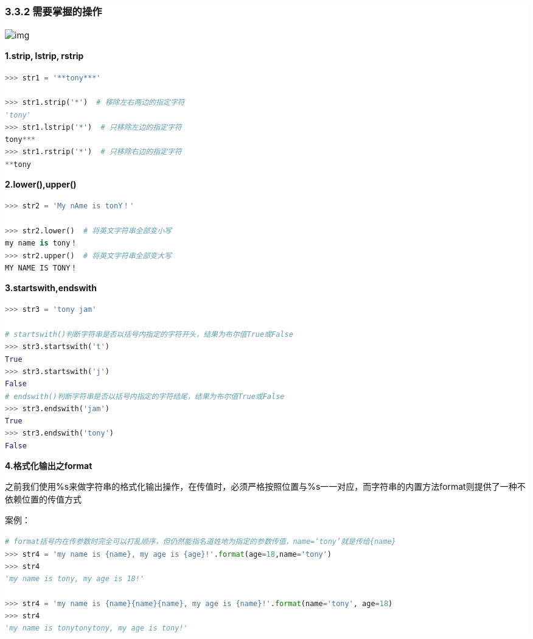 ### 3.3.2 需要掌握的操作

![img](https://pic4.zhimg.com/80/v2-3870f73c837fd6488da8a24bec358a6f_720w.jpg)

**1.strip, lstrip, rstrip**

```python
>>> str1 = '**tony***'

>>> str1.strip('*')  # 移除左右两边的指定字符
'tony'
>>> str1.lstrip('*')  # 只移除左边的指定字符
tony***
>>> str1.rstrip('*')  # 只移除右边的指定字符
**tony
```

**2.lower(),upper()**

```python
>>> str2 = 'My nAme is tonY！'

>>> str2.lower()  # 将英文字符串全部变小写
my name is tony！
>>> str2.upper()  # 将英文字符串全部变大写
MY NAME IS TONY！
```

**3.startswith,endswith**

```python
>>> str3 = 'tony jam'

# startswith()判断字符串是否以括号内指定的字符开头，结果为布尔值True或False
>>> str3.startswith('t') 
True
>>> str3.startswith('j')
False
# endswith()判断字符串是否以括号内指定的字符结尾，结果为布尔值True或False
>>> str3.endswith('jam')
True
>>> str3.endswith('tony')  
False
```

**4.格式化输出之format**

之前我们使用%s来做字符串的格式化输出操作，在传值时，必须严格按照位置与%s一一对应，而字符串的内置方法format则提供了一种不依赖位置的传值方式

案例：

```python
# format括号内在传参数时完全可以打乱顺序，但仍然能指名道姓地为指定的参数传值，name=‘tony’就是传给{name}
>>> str4 = 'my name is {name}, my age is {age}!'.format(age=18,name='tony')
>>> str4  
'my name is tony, my age is 18!'

>>> str4 = 'my name is {name}{name}{name}, my age is {name}!'.format(name='tony', age=18)
>>> str4  
'my name is tonytonytony, my age is tony!'
```
